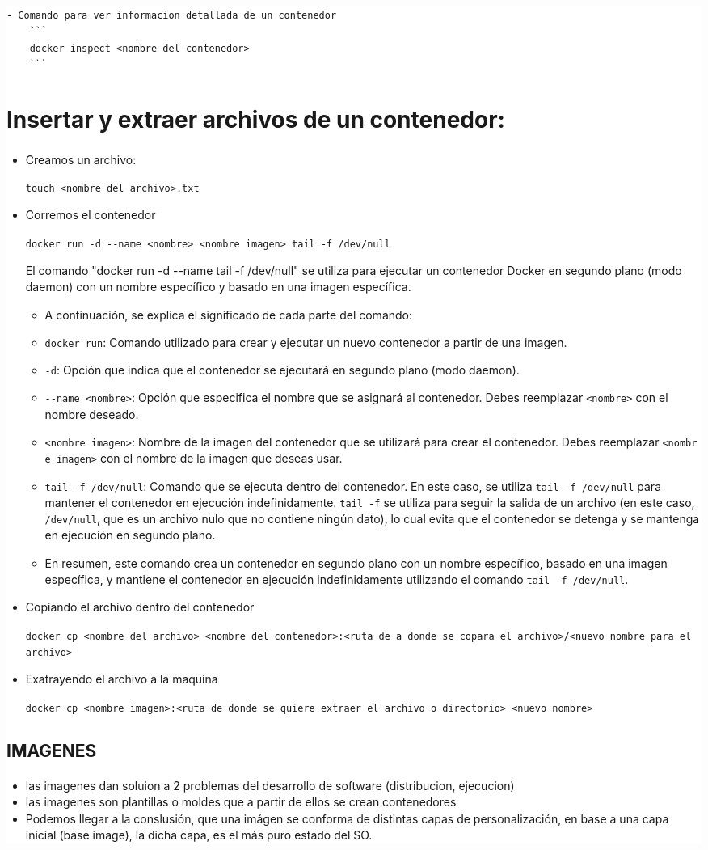     - Comando para ver informacion detallada de un contenedor
        ```
        docker inspect <nombre del contenedor>
        ```
    

# Insertar y extraer archivos de un contenedor:

- Creamos un archivo:
    ```
    touch <nombre del archivo>.txt
    ```
- Corremos el contenedor
    ```
    docker run -d --name <nombre> <nombre imagen> tail -f /dev/null
    ```
    El comando "docker run -d --name <nombre> <nombre imagen> tail -f /dev/null" se utiliza para ejecutar un contenedor Docker en segundo plano (modo daemon) con un nombre específico y basado en una imagen específica.

    - A continuación, se explica el significado de cada parte del comando:

    - `docker run`: Comando utilizado para crear y ejecutar un nuevo contenedor a partir de una imagen.
    - `-d`: Opción que indica que el contenedor se ejecutará en segundo plano (modo daemon).
    - `--name <nombre>`: Opción que especifica el nombre que se asignará al contenedor. Debes reemplazar `<nombre>` con el nombre deseado.
    - `<nombre imagen>`: Nombre de la imagen del contenedor que se utilizará para crear el contenedor. Debes reemplazar `<nombre imagen>` con el nombre de la imagen que deseas usar.
    - `tail -f /dev/null`: Comando que se ejecuta dentro del contenedor. En este caso, se utiliza `tail -f /dev/null` para mantener el contenedor en ejecución indefinidamente. `tail -f` se utiliza para seguir la salida de un archivo (en este caso, `/dev/null`, que es un archivo nulo que no contiene ningún dato), lo cual evita que el contenedor se detenga y se mantenga en ejecución en segundo plano.

    - En resumen, este comando crea un contenedor en segundo plano con un nombre específico, basado en una imagen específica, y mantiene el contenedor en ejecución indefinidamente utilizando el comando `tail -f /dev/null`.
- Copiando el archivo dentro del contenedor
    ```
    docker cp <nombre del archivo> <nombre del contenedor>:<ruta de a donde se copara el archivo>/<nuevo nombre para el archivo>
    ```
- Exatrayendo el archivo a la maquina
    ```
    docker cp <nombre imagen>:<ruta de donde se quiere extraer el archivo o directorio> <nuevo nombre>
    ```


## IMAGENES

- las imagenes dan soluion a 2 problemas del desarrollo de software (distribucion, ejecucion)
- las imagenes son plantillas o moldes que a partir de ellos se crean contenedores
- Podemos llegar a la conslusión, que una imágen se conforma de distintas capas de personalización, en base a una capa inicial (base image), la dicha capa, es el más puro estado del SO.
